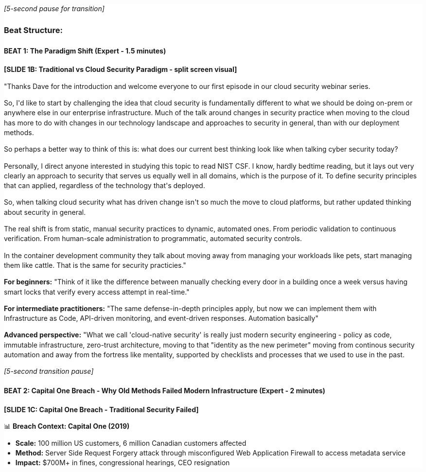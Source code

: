 *[5-second pause for transition]*

### Beat Structure:

#### BEAT 1: The Paradigm Shift (Expert - 1.5 minutes)
**[SLIDE 1B: Traditional vs Cloud Security Paradigm - split screen visual]**

"Thanks Dave for the introduction and welcome everyone to our first episode in our cloud security webinar series. 

So, I'd like to start by challenging the idea that cloud security is fundamentally different to what we should be doing on-prem or anywhere else in our enterprise infrastructure. Much of the talk around changes in security practice when moving to the cloud has more to do with changes in our technology landscape and approaches to security in general, than with our deployment methods.

So perhaps a better way to think of this is: what does our current best thinking look like when talking cyber security today?

Personally, I direct anyone interested in studying this topic to read NIST CSF. I know, hardly bedtime reading, but it lays out very clearly an approach to security that serves us equally well in all domains, which is the purpose of it. To define security principles that can applied, regardless of the technology that's deployed.

So, when talking cloud security what has driven change isn't so much the move to cloud platforms, but rather updated thinking about security in general.

The real shift is from static, manual security practices to dynamic, automated ones. From periodic validation to continuous verification. From human-scale administration to programmatic, automated security controls.

In the container development community they talk about moving away from managing your workloads like pets, start managing them like cattle. That is the same for security practicies."

**For beginners:** "Think of it like the difference between manually checking every door in a building once a week versus having smart locks that verify every access attempt in real-time."

**For intermediate practitioners:** "The same defense-in-depth principles apply, but now we can implement them with Infrastructure as Code, API-driven monitoring, and event-driven responses.  Automation basically"

**Advanced perspective:** "What we call 'cloud-native security' is really just modern security engineering - policy as code, immutable infrastructure, zero-trust architecture, moving to that "identity as the new perimeter" moving from continous security automation and away from the fortress like mentality, supported by checklists and processes that we used to use in the past.

*[5-second transition pause]*

#### BEAT 2: Capital One Breach - Why Old Methods Failed Modern Infrastructure (Expert - 2 minutes)
**[SLIDE 1C: Capital One Breach - Traditional Security Failed]**

📊 **Breach Context: Capital One (2019)**
- **Scale:** 100 million US customers, 6 million Canadian customers affected
- **Method:** Server Side Request Forgery attack through misconfigured Web Application Firewall to access metadata service
- **Impact:** $700M+ in fines, congressional hearings, CEO resignation
